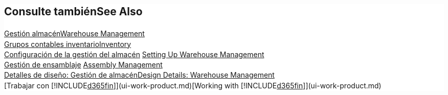 ## <a name="see-also"></a><span data-ttu-id="1190d-153">Consulte también</span><span class="sxs-lookup"><span data-stu-id="1190d-153">See Also</span></span>  
[<span data-ttu-id="1190d-154">Gestión almacén</span><span class="sxs-lookup"><span data-stu-id="1190d-154">Warehouse Management</span></span>](warehouse-manage-warehouse.md)  
[<span data-ttu-id="1190d-155">Grupos contables inventario</span><span class="sxs-lookup"><span data-stu-id="1190d-155">Inventory</span></span>](inventory-manage-inventory.md)  
<span data-ttu-id="1190d-156">[Configuración de la gestión del almacén](warehouse-setup-warehouse.md)   </span><span class="sxs-lookup"><span data-stu-id="1190d-156">[Setting Up Warehouse Management](warehouse-setup-warehouse.md)   </span></span>  
<span data-ttu-id="1190d-157">[Gestión de ensamblaje](assembly-assemble-items.md)  </span><span class="sxs-lookup"><span data-stu-id="1190d-157">[Assembly Management](assembly-assemble-items.md)  </span></span>  
[<span data-ttu-id="1190d-158">Detalles de diseño: Gestión de almacén</span><span class="sxs-lookup"><span data-stu-id="1190d-158">Design Details: Warehouse Management</span></span>](design-details-warehouse-management.md)  
<span data-ttu-id="1190d-159">[Trabajar con [!INCLUDE[d365fin](includes/d365fin_md.md)]](ui-work-product.md)</span><span class="sxs-lookup"><span data-stu-id="1190d-159">[Working with [!INCLUDE[d365fin](includes/d365fin_md.md)]](ui-work-product.md)</span></span>

